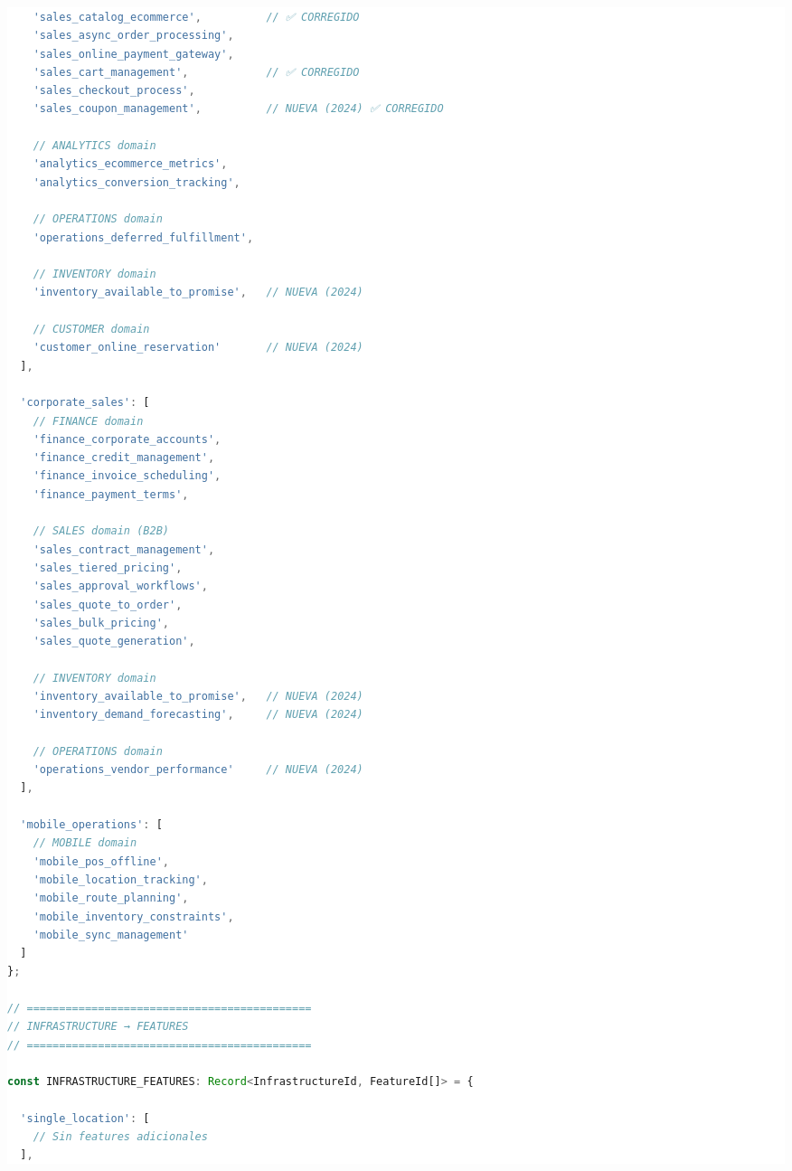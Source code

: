 ```typescript
    'sales_catalog_ecommerce',          // ✅ CORREGIDO
    'sales_async_order_processing',
    'sales_online_payment_gateway',
    'sales_cart_management',            // ✅ CORREGIDO
    'sales_checkout_process',
    'sales_coupon_management',          // NUEVA (2024) ✅ CORREGIDO

    // ANALYTICS domain
    'analytics_ecommerce_metrics',
    'analytics_conversion_tracking',

    // OPERATIONS domain
    'operations_deferred_fulfillment',

    // INVENTORY domain
    'inventory_available_to_promise',   // NUEVA (2024)

    // CUSTOMER domain
    'customer_online_reservation'       // NUEVA (2024)
  ],

  'corporate_sales': [
    // FINANCE domain
    'finance_corporate_accounts',
    'finance_credit_management',
    'finance_invoice_scheduling',
    'finance_payment_terms',

    // SALES domain (B2B)
    'sales_contract_management',
    'sales_tiered_pricing',
    'sales_approval_workflows',
    'sales_quote_to_order',
    'sales_bulk_pricing',
    'sales_quote_generation',

    // INVENTORY domain
    'inventory_available_to_promise',   // NUEVA (2024)
    'inventory_demand_forecasting',     // NUEVA (2024)

    // OPERATIONS domain
    'operations_vendor_performance'     // NUEVA (2024)
  ],

  'mobile_operations': [
    // MOBILE domain
    'mobile_pos_offline',
    'mobile_location_tracking',
    'mobile_route_planning',
    'mobile_inventory_constraints',
    'mobile_sync_management'
  ]
};

// ============================================
// INFRASTRUCTURE → FEATURES
// ============================================

const INFRASTRUCTURE_FEATURES: Record<InfrastructureId, FeatureId[]> = {

  'single_location': [
    // Sin features adicionales
  ],
```